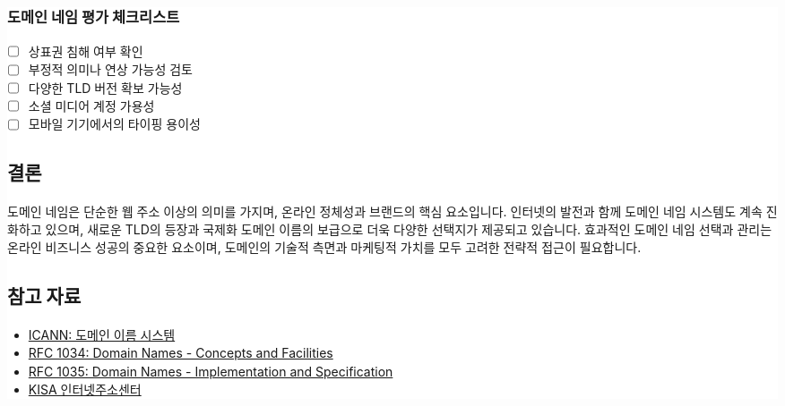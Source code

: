 ### 도메인 네임 평가 체크리스트

- [ ] 상표권 침해 여부 확인
- [ ] 부정적 의미나 연상 가능성 검토
- [ ] 다양한 TLD 버전 확보 가능성
- [ ] 소셜 미디어 계정 가용성
- [ ] 모바일 기기에서의 타이핑 용이성

## 결론

도메인 네임은 단순한 웹 주소 이상의 의미를 가지며, 온라인 정체성과 브랜드의 핵심 요소입니다. 인터넷의 발전과 함께 도메인 네임 시스템도 계속 진화하고 있으며, 새로운 TLD의 등장과 국제화 도메인 이름의 보급으로 더욱 다양한 선택지가 제공되고 있습니다. 효과적인 도메인 네임 선택과 관리는 온라인 비즈니스 성공의 중요한 요소이며, 도메인의 기술적 측면과 마케팅적 가치를 모두 고려한 전략적 접근이 필요합니다.

## 참고 자료

- [ICANN: 도메인 이름 시스템](https://www.icann.org/resources/pages/dns-2013-03-22-ko)
- [RFC 1034: Domain Names - Concepts and Facilities](https://tools.ietf.org/html/rfc1034)
- [RFC 1035: Domain Names - Implementation and Specification](https://tools.ietf.org/html/rfc1035)
- [KISA 인터넷주소센터](https://xn--kg4bxg2i.kr/)